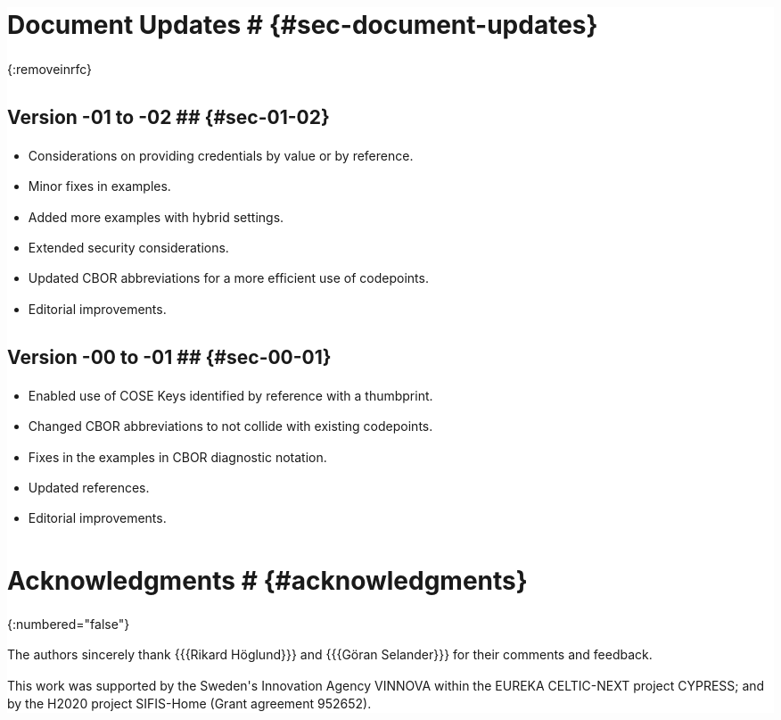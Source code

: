 # Document Updates # {#sec-document-updates}
{:removeinrfc}

## Version -01 to -02 ## {#sec-01-02}

* Considerations on providing credentials by value or by reference.

* Minor fixes in examples.

* Added more examples with hybrid settings.

* Extended security considerations.

* Updated CBOR abbreviations for a more efficient use of codepoints.

* Editorial improvements.

## Version -00 to -01 ## {#sec-00-01}

* Enabled use of COSE Keys identified by reference with a thumbprint.

* Changed CBOR abbreviations to not collide with existing codepoints.

* Fixes in the examples in CBOR diagnostic notation.

* Updated references.

* Editorial improvements.

# Acknowledgments # {#acknowledgments}
{:numbered="false"}

The authors sincerely thank {{{Rikard Höglund}}} and {{{Göran Selander}}} for their comments and feedback.

This work was supported by the Sweden's Innovation Agency VINNOVA within the EUREKA CELTIC-NEXT project CYPRESS; and by the H2020 project SIFIS-Home (Grant agreement 952652).
